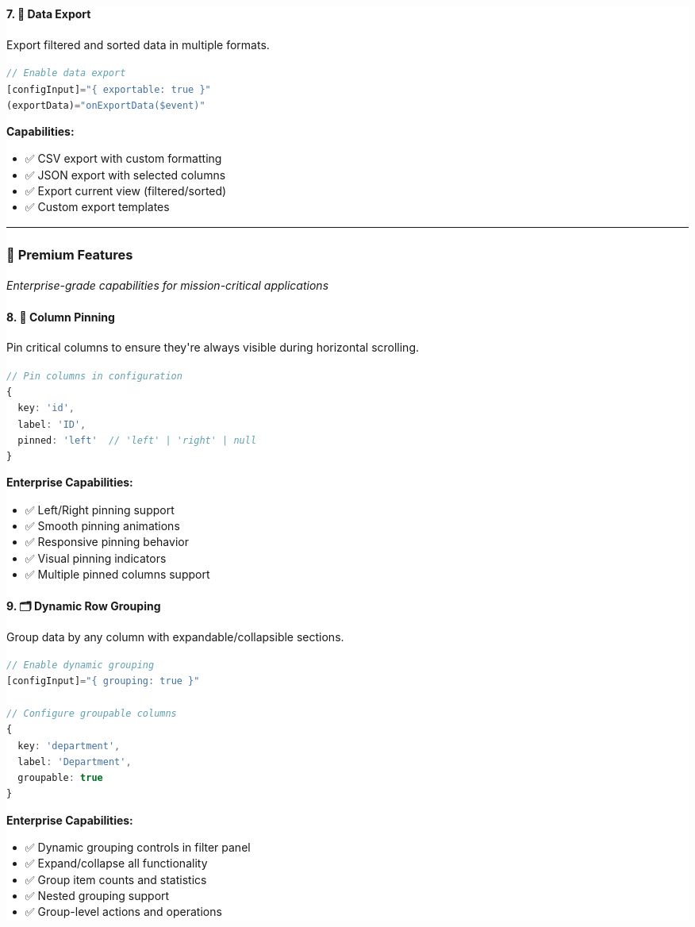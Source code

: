 #### 7. **💾 Data Export**
Export filtered and sorted data in multiple formats.

```typescript
// Enable data export
[configInput]="{ exportable: true }"
(exportData)="onExportData($event)"
```

**Capabilities:**
- ✅ CSV export with custom formatting
- ✅ JSON export with selected columns
- ✅ Export current view (filtered/sorted)
- ✅ Custom export templates

---

### 💎 **Premium Features**
*Enterprise-grade capabilities for mission-critical applications*

#### 8. **📌 Column Pinning**
Pin critical columns to ensure they're always visible during horizontal scrolling.

```typescript
// Pin columns in configuration
{
  key: 'id',
  label: 'ID',
  pinned: 'left'  // 'left' | 'right' | null
}
```

**Enterprise Capabilities:**
- ✅ Left/Right pinning support
- ✅ Smooth pinning animations
- ✅ Responsive pinning behavior
- ✅ Visual pinning indicators
- ✅ Multiple pinned columns support

#### 9. **🗂️ Dynamic Row Grouping**
Group data by any column with expandable/collapsible sections.

```typescript
// Enable dynamic grouping
[configInput]="{ grouping: true }"

// Configure groupable columns
{
  key: 'department',
  label: 'Department',
  groupable: true
}
```

**Enterprise Capabilities:**
- ✅ Dynamic grouping controls in filter panel
- ✅ Expand/collapse all functionality
- ✅ Group item counts and statistics
- ✅ Nested grouping support
- ✅ Group-level actions and operations
